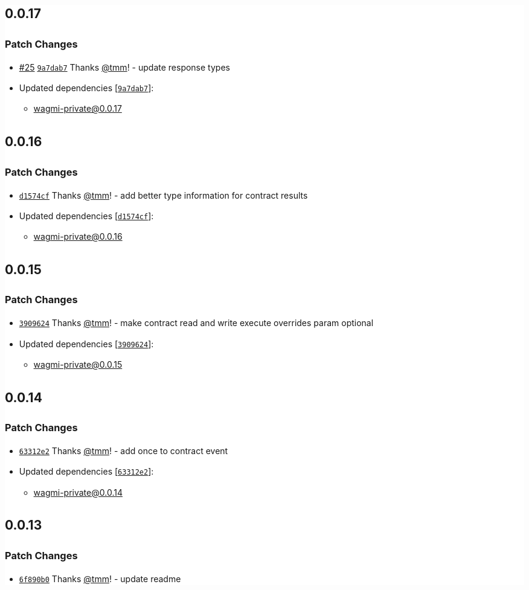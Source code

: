 ## 0.0.17

### Patch Changes

- [#25](https://github.com/tmm/wagmi/pull/25) [`9a7dab7`](https://github.com/tmm/wagmi/commit/9a7dab78b3518658bc7d85dc397990f0d28da175) Thanks [@tmm](https://github.com/tmm)! - update response types

- Updated dependencies [[`9a7dab7`](https://github.com/tmm/wagmi/commit/9a7dab78b3518658bc7d85dc397990f0d28da175)]:
  - wagmi-private@0.0.17

## 0.0.16

### Patch Changes

- [`d1574cf`](https://github.com/tmm/wagmi/commit/d1574cf5f7a578ccd480889c2e375134145a4aba) Thanks [@tmm](https://github.com/tmm)! - add better type information for contract results

- Updated dependencies [[`d1574cf`](https://github.com/tmm/wagmi/commit/d1574cf5f7a578ccd480889c2e375134145a4aba)]:
  - wagmi-private@0.0.16

## 0.0.15

### Patch Changes

- [`3909624`](https://github.com/tmm/wagmi/commit/39096249c1fa9516beabb11735beb67c94032879) Thanks [@tmm](https://github.com/tmm)! - make contract read and write execute overrides param optional

- Updated dependencies [[`3909624`](https://github.com/tmm/wagmi/commit/39096249c1fa9516beabb11735beb67c94032879)]:
  - wagmi-private@0.0.15

## 0.0.14

### Patch Changes

- [`63312e2`](https://github.com/tmm/wagmi/commit/63312e2b06b8d835abc2908cba399d941ca79408) Thanks [@tmm](https://github.com/tmm)! - add once to contract event

- Updated dependencies [[`63312e2`](https://github.com/tmm/wagmi/commit/63312e2b06b8d835abc2908cba399d941ca79408)]:
  - wagmi-private@0.0.14

## 0.0.13

### Patch Changes

- [`6f890b0`](https://github.com/tmm/wagmi/commit/6f890b0dabbdbea913ec91cb8bfc970c05ed0a93) Thanks [@tmm](https://github.com/tmm)! - update readme
